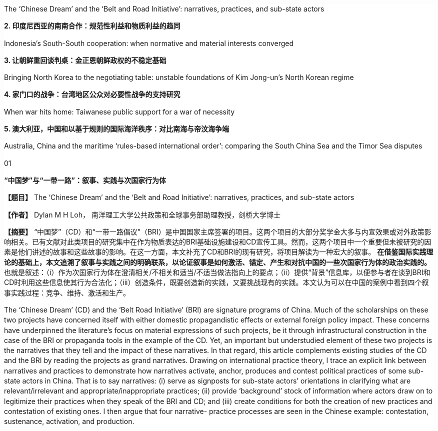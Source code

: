 The ‘Chinese Dream’ and the ‘Belt and Road Initiative’: narratives, practices,
and sub-state actors

  

 **2\. 印度尼西亚的南南合作：规范性利益和物质利益的趋同**

Indonesia’s South-South cooperation: when normative and material interests
converged

  

 **3\. 让朝鲜重回谈判桌：金正恩朝鲜政权的不稳定基础**

Bringing North Korea to the negotiating table: unstable foundations of Kim
Jong-un’s North Korean regime

  

 **4\. 家门口的战争：台湾地区公众对必要性战争的支持研究**

When war hits home: Taiwanese public support for a war of necessity

  

 **5\. 澳大利亚，中国和以基于规则的国际海洋秩序：对比南海与帝汶海争端**

Australia, China and the maritime ‘rules-based international order’: comparing
the South China Sea and the Timor Sea disputes

  

01

 **“中国梦”与“一带一路”：叙事、实践与次国家行为体**

  

 **【题目】** The ‘Chinese Dream’ and the ‘Belt and Road Initiative’: narratives,
practices, and sub-state actors

 **【作者】** Dylan M H Loh， 南洋理工大学公共政策和全球事务部助理教授，剑桥大学博士

 **【摘要】**
“中国梦”（CD）和“一带一路倡议”（BRI）是中国国家主席签署的项目。这两个项目的大部分奖学金大多与内宣效果或对外政策影响相关。已有文献对此类项目的研究集中在作为物质表达的BRI基础设施建设和CD宣传工具。然而，这两个项目中一个重要但未被研究的因素是他们讲述的故事和这些故事的影响。在这一方面，本文补充了CD和BRI的现有研究，将项目解读为一种宏大的叙事。
**在借鉴国际实践理论的基础上，本文追溯了叙事与实践之间的明确联系，以论证叙事是如何激活、锚定、产生和对抗中国的一些次国家行为体的政治实践的。**
也就是叙述：（i）作为次国家行为体在澄清相关/不相关和适当/不适当做法指向上的要点；（ii）提供“背景”信息库，以便参与者在谈到BRI和CD时利用这些信息使其行为合法化；（iii）创造条件，既要创造新的实践，又要挑战现有的实践。本文认为可以在中国的案例中看到四个叙事实践过程：竞争、维持、激活和生产。

  

The ‘Chinese Dream’ (CD) and the ‘Belt Road Initiative’ (BRI) are signature
programs of China. Much of the scholarships on these two projects have
concerned itself with either domestic propagandistic effects or external
foreign policy impact. These concerns have underpinned the literature’s focus
on material expressions of such projects, be it through infrastructural
construction in the case of the BRI or propaganda tools in the example of the
CD. Yet, an important but understudied element of these two projects is the
narratives that they tell and the impact of these narratives. In that regard,
this article complements existing studies of the CD and the BRI by reading the
projects as grand narratives. Drawing on international practice theory, I
trace an explicit link between narratives and practices to demonstrate how
narratives activate, anchor, produces and contest political practices of some
sub-state actors in China. That is to say narratives: (i) serve as signposts
for sub-state actors’ orientations in clarifying what are relevant/irrelevant
and appropriate/inappropriate practices; (ii) provide ‘background’ stock of
information where actors draw on to legitimize their practices when they speak
of the BRI and CD; and (iii) create conditions for both the creation of new
practices and contestation of existing ones. I then argue that four narrative-
practice processes are seen in the Chinese example: contestation, sustenance,
activation, and production.
